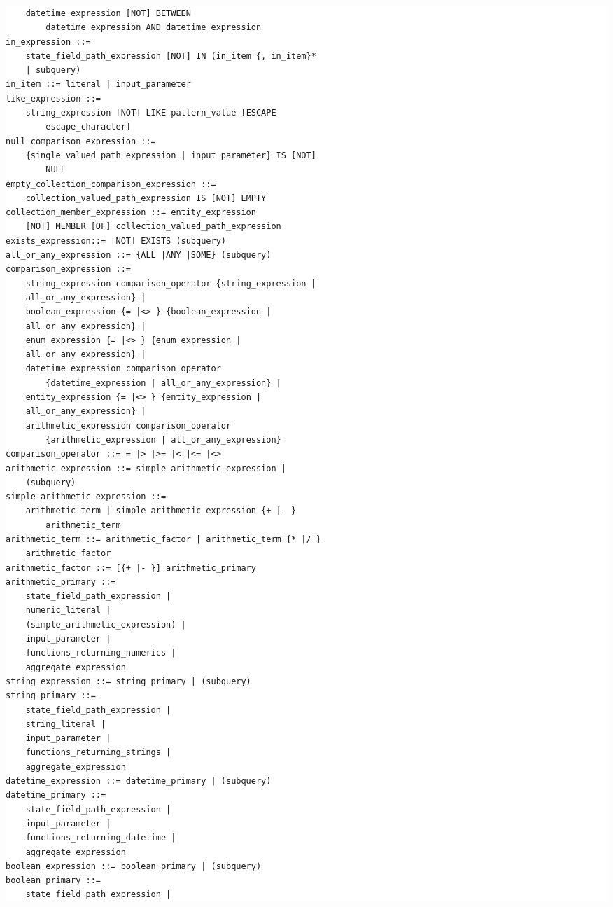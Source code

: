 ``` oac_no_warn
    datetime_expression [NOT] BETWEEN
        datetime_expression AND datetime_expression
in_expression ::=
    state_field_path_expression [NOT] IN (in_item {, in_item}*
    | subquery)
in_item ::= literal | input_parameter
like_expression ::=
    string_expression [NOT] LIKE pattern_value [ESCAPE
        escape_character]
null_comparison_expression ::=
    {single_valued_path_expression | input_parameter} IS [NOT]
        NULL
empty_collection_comparison_expression ::=
    collection_valued_path_expression IS [NOT] EMPTY
collection_member_expression ::= entity_expression
    [NOT] MEMBER [OF] collection_valued_path_expression
exists_expression::= [NOT] EXISTS (subquery)
all_or_any_expression ::= {ALL |ANY |SOME} (subquery)
comparison_expression ::=
    string_expression comparison_operator {string_expression |
    all_or_any_expression} |
    boolean_expression {= |<> } {boolean_expression |
    all_or_any_expression} |
    enum_expression {= |<> } {enum_expression |
    all_or_any_expression} |
    datetime_expression comparison_operator
        {datetime_expression | all_or_any_expression} |
    entity_expression {= |<> } {entity_expression |
    all_or_any_expression} |
    arithmetic_expression comparison_operator
        {arithmetic_expression | all_or_any_expression}
comparison_operator ::= = |> |>= |< |<= |<>
arithmetic_expression ::= simple_arithmetic_expression |
    (subquery)
simple_arithmetic_expression ::=
    arithmetic_term | simple_arithmetic_expression {+ |- }
        arithmetic_term
arithmetic_term ::= arithmetic_factor | arithmetic_term {* |/ }
    arithmetic_factor
arithmetic_factor ::= [{+ |- }] arithmetic_primary
arithmetic_primary ::=
    state_field_path_expression |
    numeric_literal |
    (simple_arithmetic_expression) |
    input_parameter |
    functions_returning_numerics |
    aggregate_expression
string_expression ::= string_primary | (subquery)
string_primary ::=
    state_field_path_expression |
    string_literal |
    input_parameter |
    functions_returning_strings |
    aggregate_expression
datetime_expression ::= datetime_primary | (subquery)
datetime_primary ::=
    state_field_path_expression |
    input_parameter |
    functions_returning_datetime |
    aggregate_expression
boolean_expression ::= boolean_primary | (subquery)
boolean_primary ::=
    state_field_path_expression |
```